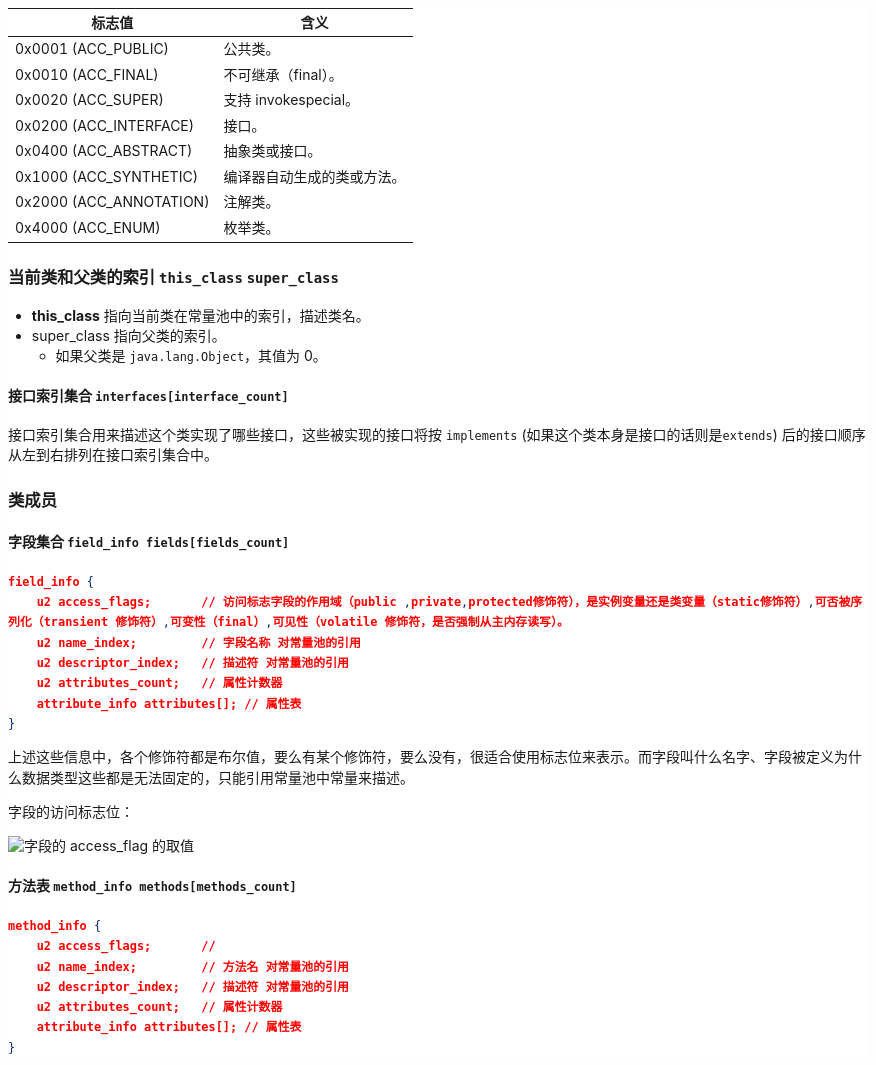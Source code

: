 | 标志值                  | 含义                       |
| ----------------------- | -------------------------- |
| 0x0001 (ACC_PUBLIC)     | 公共类。                   |
| 0x0010 (ACC_FINAL)      | 不可继承（final）。        |
| 0x0020 (ACC_SUPER)      | 支持 invokespecial。       |
| 0x0200 (ACC_INTERFACE)  | 接口。                     |
| 0x0400 (ACC_ABSTRACT)   | 抽象类或接口。             |
| 0x1000 (ACC_SYNTHETIC)  | 编译器自动生成的类或方法。 |
| 0x2000 (ACC_ANNOTATION) | 注解类。                   |
| 0x4000 (ACC_ENUM)       | 枚举类。                   |

### 当前类和父类的索引 `this_class` `super_class`

- **this_class** 指向当前类在常量池中的索引，描述类名。
- super_class 指向父类的索引。
  - 如果父类是 `java.lang.Object`，其值为 0。

#### 接口索引集合 `interfaces[interface_count]`

接口索引集合用来描述这个类实现了哪些接口，这些被实现的接口将按 `implements` (如果这个类本身是接口的话则是`extends`) 后的接口顺序从左到右排列在接口索引集合中。

### 类成员

#### 字段集合 `field_info fields[fields_count]`

```json
field_info {
    u2 access_flags;       // 访问标志字段的作用域（public ,private,protected修饰符），是实例变量还是类变量（static修饰符）,可否被序列化（transient 修饰符）,可变性（final）,可见性（volatile 修饰符，是否强制从主内存读写）。
    u2 name_index;         // 字段名称 对常量池的引用
    u2 descriptor_index;   // 描述符 对常量池的引用
    u2 attributes_count;   // 属性计数器
    attribute_info attributes[]; // 属性表
}

```

上述这些信息中，各个修饰符都是布尔值，要么有某个修饰符，要么没有，很适合使用标志位来表示。而字段叫什么名字、字段被定义为什么数据类型这些都是无法固定的，只能引用常量池中常量来描述。

字段的访问标志位：

![字段的 access_flag 的取值](https://pub-9e727eae11e040a4aa2b1feedc2608d2.r2.dev/PicGo/image-20201031084342859.png)

#### 方法表 `method_info methods[methods_count]`

```json
method_info {
    u2 access_flags;       // 
    u2 name_index;         // 方法名 对常量池的引用
    u2 descriptor_index;   // 描述符 对常量池的引用
    u2 attributes_count;   // 属性计数器
    attribute_info attributes[]; // 属性表
}
```
